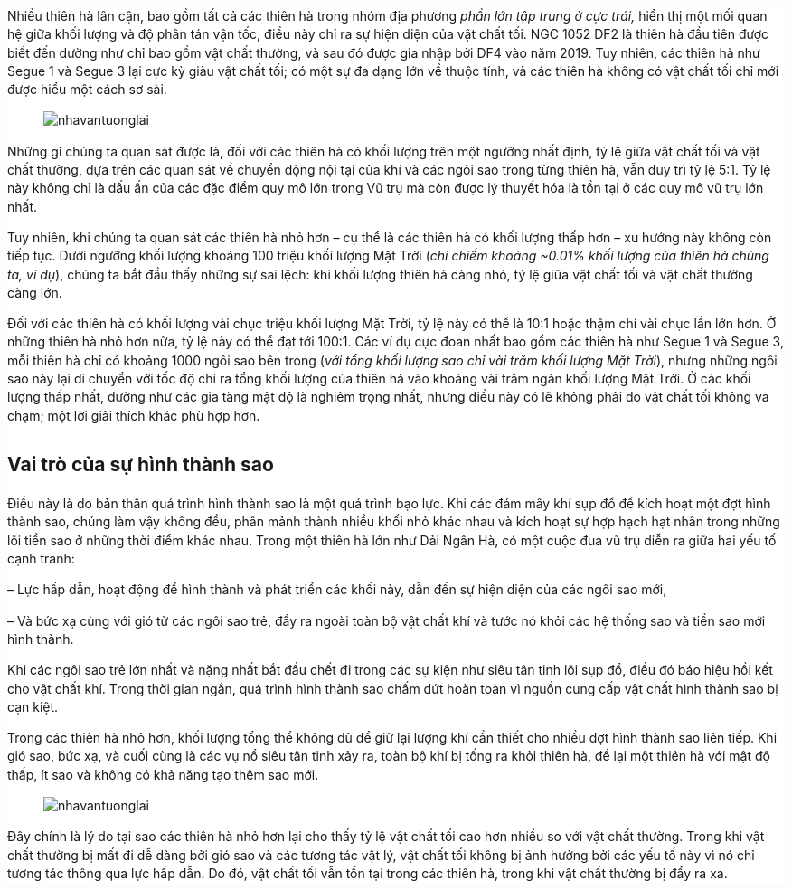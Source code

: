 Nhiều thiên hà lân cận, bao gồm tất cả các thiên hà trong nhóm địa phương _phần lớn tập trung ở cực trái,_ hiển thị một mối quan hệ giữa khối lượng và độ phân tán vận tốc, điều này chỉ ra sự hiện diện của vật chất tối. NGC 1052 DF2 là thiên hà đầu tiên được biết đến dường như chỉ bao gồm vật chất thường, và sau đó được gia nhập bởi DF4 vào năm 2019. Tuy nhiên, các thiên hà như Segue 1 và Segue 3 lại cực kỳ giàu vật chất tối; có một sự đa dạng lớn về thuộc tính, và các thiên hà không có vật chất tối chỉ mới được hiểu một cách sơ sài.

<figure><img src="https://banmaixanh.vercel.app/image/article/vat-chat-toi-trong-luc-04.jpg" alt="nhavantuonglai" title="nhavantuonglai" height=100% width=100%><figcaption><p></p></figcaption></figure>

Những gì chúng ta quan sát được là, đối với các thiên hà có khối lượng trên một ngưỡng nhất định, tỷ lệ giữa vật chất tối và vật chất thường, dựa trên các quan sát về chuyển động nội tại của khí và các ngôi sao trong từng thiên hà, vẫn duy trì tỷ lệ 5:1. Tỷ lệ này không chỉ là dấu ấn của các đặc điểm quy mô lớn trong Vũ trụ mà còn được lý thuyết hóa là tồn tại ở các quy mô vũ trụ lớn nhất.

Tuy nhiên, khi chúng ta quan sát các thiên hà nhỏ hơn – cụ thể là các thiên hà có khối lượng thấp hơn – xu hướng này không còn tiếp tục. Dưới ngưỡng khối lượng khoảng 100 triệu khối lượng Mặt Trời (_chỉ chiếm khoảng ~0.01% khối lượng của thiên hà chúng ta, ví dụ_), chúng ta bắt đầu thấy những sự sai lệch: khi khối lượng thiên hà càng nhỏ, tỷ lệ giữa vật chất tối và vật chất thường càng lớn.

Đối với các thiên hà có khối lượng vài chục triệu khối lượng Mặt Trời, tỷ lệ này có thể là 10:1 hoặc thậm chí vài chục lần lớn hơn. Ở những thiên hà nhỏ hơn nữa, tỷ lệ này có thể đạt tới 100:1. Các ví dụ cực đoan nhất bao gồm các thiên hà như Segue 1 và Segue 3, mỗi thiên hà chỉ có khoảng 1000 ngôi sao bên trong (_với tổng khối lượng sao chỉ vài trăm khối lượng Mặt Trời_), nhưng những ngôi sao này lại di chuyển với tốc độ chỉ ra tổng khối lượng của thiên hà vào khoảng vài trăm ngàn khối lượng Mặt Trời. Ở các khối lượng thấp nhất, dường như các gia tăng mật độ là nghiêm trọng nhất, nhưng điều này có lẽ không phải do vật chất tối không va chạm; một lời giải thích khác phù hợp hơn.

## Vai trò của sự hình thành sao

Điều này là do bản thân quá trình hình thành sao là một quá trình bạo lực. Khi các đám mây khí sụp đổ để kích hoạt một đợt hình thành sao, chúng làm vậy không đều, phân mảnh thành nhiều khối nhỏ khác nhau và kích hoạt sự hợp hạch hạt nhân trong những lõi tiền sao ở những thời điểm khác nhau. Trong một thiên hà lớn như Dải Ngân Hà, có một cuộc đua vũ trụ diễn ra giữa hai yếu tố cạnh tranh:

– Lực hấp dẫn, hoạt động để hình thành và phát triển các khối này, dẫn đến sự hiện diện của các ngôi sao mới,

– Và bức xạ cùng với gió từ các ngôi sao trẻ, đẩy ra ngoài toàn bộ vật chất khí và tước nó khỏi các hệ thống sao và tiền sao mới hình thành.

Khi các ngôi sao trẻ lớn nhất và nặng nhất bắt đầu chết đi trong các sự kiện như siêu tân tinh lõi sụp đổ, điều đó báo hiệu hồi kết cho vật chất khí. Trong thời gian ngắn, quá trình hình thành sao chấm dứt hoàn toàn vì nguồn cung cấp vật chất hình thành sao bị cạn kiệt.

Trong các thiên hà nhỏ hơn, khối lượng tổng thể không đủ để giữ lại lượng khí cần thiết cho nhiều đợt hình thành sao liên tiếp. Khi gió sao, bức xạ, và cuối cùng là các vụ nổ siêu tân tinh xảy ra, toàn bộ khí bị tống ra khỏi thiên hà, để lại một thiên hà với mật độ thấp, ít sao và không có khả năng tạo thêm sao mới.

<figure><img src="https://banmaixanh.vercel.app/image/article/vat-chat-toi-trong-luc-05.jpg" alt="nhavantuonglai" title="nhavantuonglai" height=100% width=100%><figcaption><p></p></figcaption></figure>

Đây chính là lý do tại sao các thiên hà nhỏ hơn lại cho thấy tỷ lệ vật chất tối cao hơn nhiều so với vật chất thường. Trong khi vật chất thường bị mất đi dễ dàng bởi gió sao và các tương tác vật lý, vật chất tối không bị ảnh hưởng bởi các yếu tố này vì nó chỉ tương tác thông qua lực hấp dẫn. Do đó, vật chất tối vẫn tồn tại trong các thiên hà, trong khi vật chất thường bị đẩy ra xa.
